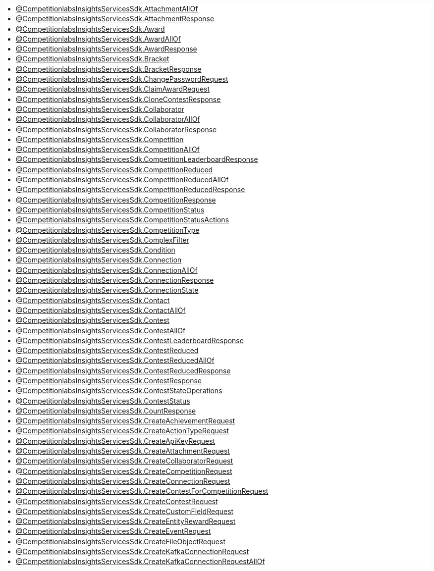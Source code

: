  - [@CompetitionlabsInsightsServicesSdk.AttachmentAllOf](docs/AttachmentAllOf.md)
 - [@CompetitionlabsInsightsServicesSdk.AttachmentResponse](docs/AttachmentResponse.md)
 - [@CompetitionlabsInsightsServicesSdk.Award](docs/Award.md)
 - [@CompetitionlabsInsightsServicesSdk.AwardAllOf](docs/AwardAllOf.md)
 - [@CompetitionlabsInsightsServicesSdk.AwardResponse](docs/AwardResponse.md)
 - [@CompetitionlabsInsightsServicesSdk.Bracket](docs/Bracket.md)
 - [@CompetitionlabsInsightsServicesSdk.BracketResponse](docs/BracketResponse.md)
 - [@CompetitionlabsInsightsServicesSdk.ChangePasswordRequest](docs/ChangePasswordRequest.md)
 - [@CompetitionlabsInsightsServicesSdk.ClaimAwardRequest](docs/ClaimAwardRequest.md)
 - [@CompetitionlabsInsightsServicesSdk.CloneContestResponse](docs/CloneContestResponse.md)
 - [@CompetitionlabsInsightsServicesSdk.Collaborator](docs/Collaborator.md)
 - [@CompetitionlabsInsightsServicesSdk.CollaboratorAllOf](docs/CollaboratorAllOf.md)
 - [@CompetitionlabsInsightsServicesSdk.CollaboratorResponse](docs/CollaboratorResponse.md)
 - [@CompetitionlabsInsightsServicesSdk.Competition](docs/Competition.md)
 - [@CompetitionlabsInsightsServicesSdk.CompetitionAllOf](docs/CompetitionAllOf.md)
 - [@CompetitionlabsInsightsServicesSdk.CompetitionLeaderboardResponse](docs/CompetitionLeaderboardResponse.md)
 - [@CompetitionlabsInsightsServicesSdk.CompetitionReduced](docs/CompetitionReduced.md)
 - [@CompetitionlabsInsightsServicesSdk.CompetitionReducedAllOf](docs/CompetitionReducedAllOf.md)
 - [@CompetitionlabsInsightsServicesSdk.CompetitionReducedResponse](docs/CompetitionReducedResponse.md)
 - [@CompetitionlabsInsightsServicesSdk.CompetitionResponse](docs/CompetitionResponse.md)
 - [@CompetitionlabsInsightsServicesSdk.CompetitionStatus](docs/CompetitionStatus.md)
 - [@CompetitionlabsInsightsServicesSdk.CompetitionStatusActions](docs/CompetitionStatusActions.md)
 - [@CompetitionlabsInsightsServicesSdk.CompetitionType](docs/CompetitionType.md)
 - [@CompetitionlabsInsightsServicesSdk.ComplexFilter](docs/ComplexFilter.md)
 - [@CompetitionlabsInsightsServicesSdk.Condition](docs/Condition.md)
 - [@CompetitionlabsInsightsServicesSdk.Connection](docs/Connection.md)
 - [@CompetitionlabsInsightsServicesSdk.ConnectionAllOf](docs/ConnectionAllOf.md)
 - [@CompetitionlabsInsightsServicesSdk.ConnectionResponse](docs/ConnectionResponse.md)
 - [@CompetitionlabsInsightsServicesSdk.ConnectionState](docs/ConnectionState.md)
 - [@CompetitionlabsInsightsServicesSdk.Contact](docs/Contact.md)
 - [@CompetitionlabsInsightsServicesSdk.ContactAllOf](docs/ContactAllOf.md)
 - [@CompetitionlabsInsightsServicesSdk.Contest](docs/Contest.md)
 - [@CompetitionlabsInsightsServicesSdk.ContestAllOf](docs/ContestAllOf.md)
 - [@CompetitionlabsInsightsServicesSdk.ContestLeaderboardResponse](docs/ContestLeaderboardResponse.md)
 - [@CompetitionlabsInsightsServicesSdk.ContestReduced](docs/ContestReduced.md)
 - [@CompetitionlabsInsightsServicesSdk.ContestReducedAllOf](docs/ContestReducedAllOf.md)
 - [@CompetitionlabsInsightsServicesSdk.ContestReducedResponse](docs/ContestReducedResponse.md)
 - [@CompetitionlabsInsightsServicesSdk.ContestResponse](docs/ContestResponse.md)
 - [@CompetitionlabsInsightsServicesSdk.ContestStateOperations](docs/ContestStateOperations.md)
 - [@CompetitionlabsInsightsServicesSdk.ContestStatus](docs/ContestStatus.md)
 - [@CompetitionlabsInsightsServicesSdk.CountResponse](docs/CountResponse.md)
 - [@CompetitionlabsInsightsServicesSdk.CreateAchievementRequest](docs/CreateAchievementRequest.md)
 - [@CompetitionlabsInsightsServicesSdk.CreateActionTypeRequest](docs/CreateActionTypeRequest.md)
 - [@CompetitionlabsInsightsServicesSdk.CreateApiKeyRequest](docs/CreateApiKeyRequest.md)
 - [@CompetitionlabsInsightsServicesSdk.CreateAttachmentRequest](docs/CreateAttachmentRequest.md)
 - [@CompetitionlabsInsightsServicesSdk.CreateCollaboratorRequest](docs/CreateCollaboratorRequest.md)
 - [@CompetitionlabsInsightsServicesSdk.CreateCompetitionRequest](docs/CreateCompetitionRequest.md)
 - [@CompetitionlabsInsightsServicesSdk.CreateConnectionRequest](docs/CreateConnectionRequest.md)
 - [@CompetitionlabsInsightsServicesSdk.CreateContestForCompetitionRequest](docs/CreateContestForCompetitionRequest.md)
 - [@CompetitionlabsInsightsServicesSdk.CreateContestRequest](docs/CreateContestRequest.md)
 - [@CompetitionlabsInsightsServicesSdk.CreateCustomFieldRequest](docs/CreateCustomFieldRequest.md)
 - [@CompetitionlabsInsightsServicesSdk.CreateEntityRewardRequest](docs/CreateEntityRewardRequest.md)
 - [@CompetitionlabsInsightsServicesSdk.CreateEventRequest](docs/CreateEventRequest.md)
 - [@CompetitionlabsInsightsServicesSdk.CreateFileObjectRequest](docs/CreateFileObjectRequest.md)
 - [@CompetitionlabsInsightsServicesSdk.CreateKafkaConnectionRequest](docs/CreateKafkaConnectionRequest.md)
 - [@CompetitionlabsInsightsServicesSdk.CreateKafkaConnectionRequestAllOf](docs/CreateKafkaConnectionRequestAllOf.md)